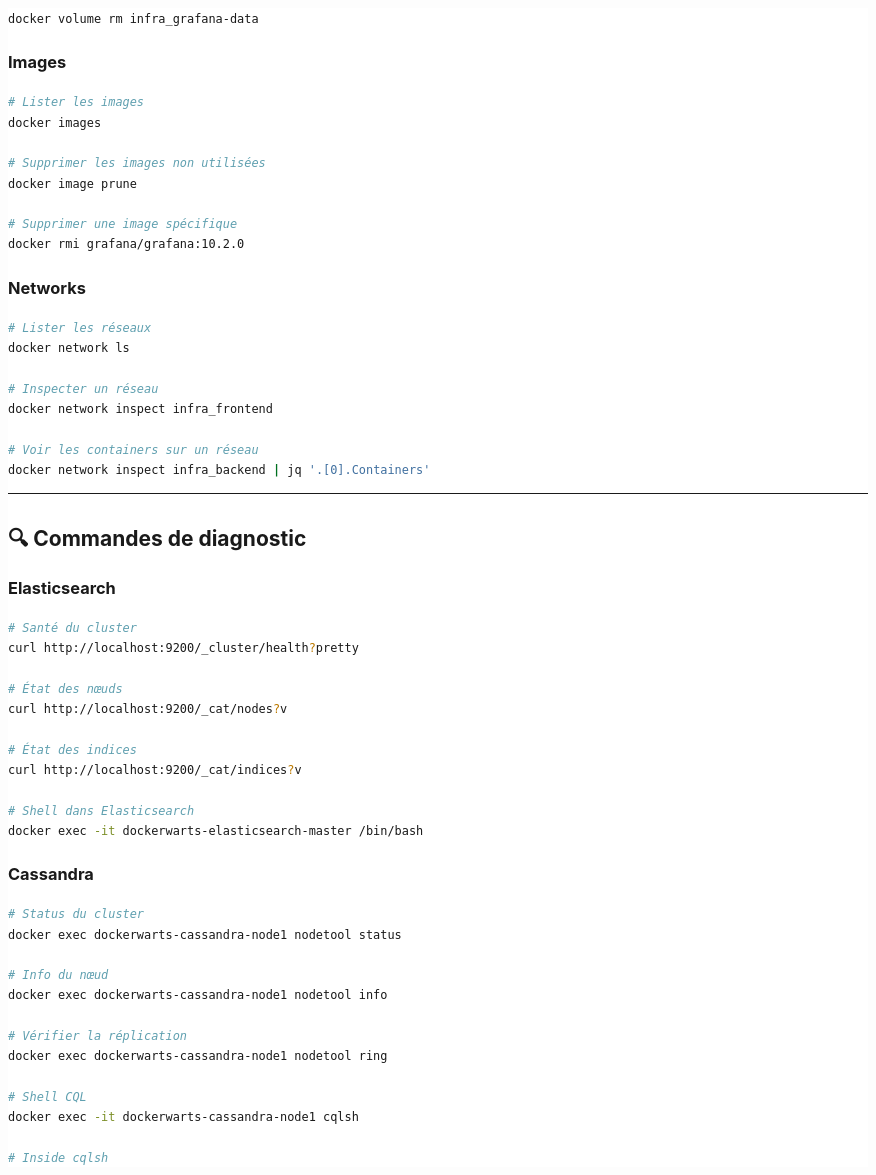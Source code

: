 ```bash
docker volume rm infra_grafana-data
```

### Images

```bash
# Lister les images
docker images

# Supprimer les images non utilisées
docker image prune

# Supprimer une image spécifique
docker rmi grafana/grafana:10.2.0
```

### Networks

```bash
# Lister les réseaux
docker network ls

# Inspecter un réseau
docker network inspect infra_frontend

# Voir les containers sur un réseau
docker network inspect infra_backend | jq '.[0].Containers'
```

---

## 🔍 Commandes de diagnostic

### Elasticsearch

```bash
# Santé du cluster
curl http://localhost:9200/_cluster/health?pretty

# État des nœuds
curl http://localhost:9200/_cat/nodes?v

# État des indices
curl http://localhost:9200/_cat/indices?v

# Shell dans Elasticsearch
docker exec -it dockerwarts-elasticsearch-master /bin/bash
```

### Cassandra

```bash
# Status du cluster
docker exec dockerwarts-cassandra-node1 nodetool status

# Info du nœud
docker exec dockerwarts-cassandra-node1 nodetool info

# Vérifier la réplication
docker exec dockerwarts-cassandra-node1 nodetool ring

# Shell CQL
docker exec -it dockerwarts-cassandra-node1 cqlsh

# Inside cqlsh
```